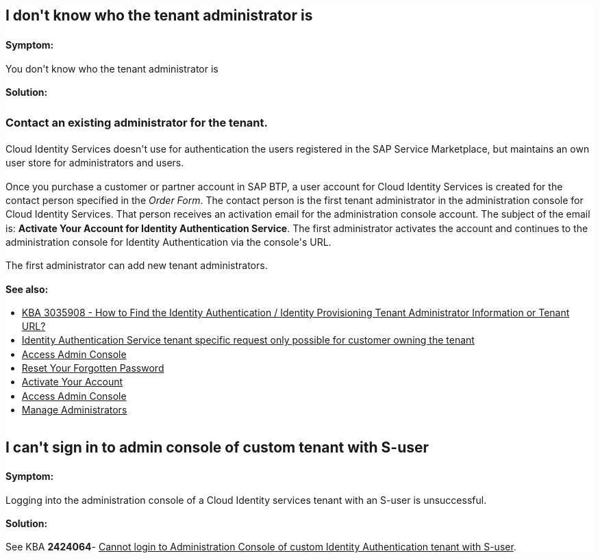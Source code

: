 <a name="loio61879409f6024c5cad78d5e36ce3657c__section_xrm_yhl_ndc"/>

## I don't know who the tenant administrator is

**Symptom:**

You don't know who the tenant administrator is

**Solution:**



### Contact an existing administrator for the tenant.

Cloud Identity Services doesn't use for authentication the users registered in the SAP Service Marketplace, but maintains an own user store for administrators and users.

Once you purchase a customer or partner account in SAP BTP, a user account for Cloud Identity Services is created for the contact person specified in the *Order Form*. The contact person is the first tenant administrator in the administration console for Cloud Identity Services. That person receives an activation email for the administration console account. The subject of the email is: **Activate Your Account for Identity Authentication Service**. The first administrator activates the account and continues to the administration console for Identity Authentication via the console's URL.

The first administrator can add new tenant administrators.

**See also:**

-   [KBA 3035908 - How to Find the Identity Authentication / Identity Provisioning Tenant Administrator Information or Tenant URL?](https://me.sap.com/notes/3035908)
-   [Identity Authentication Service tenant specific request only possible for customer owning the tenant](https://launchpad.support.sap.com/#/notes/2774108)
-   [Access Admin Console](../access-admin-console-2609e81.md)
-   [Reset Your Forgotten Password](../User-Guide/reset-your-forgotten-password-c821f3f.md)
-   [Activate Your Account](../activate-your-account-cc03ecc.md)
-   [Access Admin Console](../access-admin-console-2609e81.md)
-   [Manage Administrators](../manage-administrators-3bddea4.md)



<a name="loio61879409f6024c5cad78d5e36ce3657c__section_m3j_43l_ndc"/>

## I can't sign in to admin console of custom tenant with S-user

**Symptom:**

Logging into the administration console of a Cloud Identity services tenant with an S-user is unsuccessful.

**Solution:**

See KBA **2424064**- [Cannot login to Administration Console of custom Identity Authentication tenant with S-user](https://launchpad.support.sap.com/#/notes/2424064).



<a name="loio61879409f6024c5cad78d5e36ce3657c__section_uxn_2ll_ndc"/>
